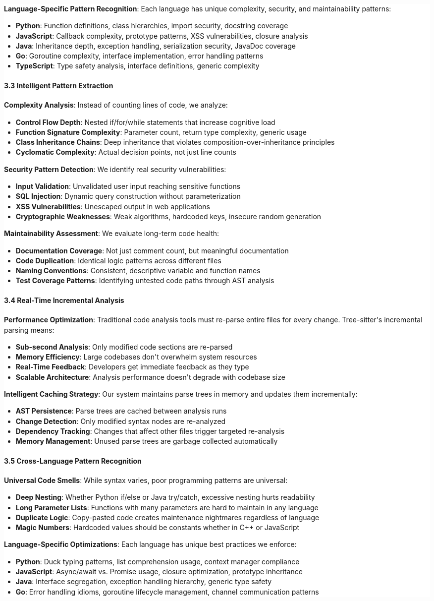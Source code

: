 **Language-Specific Pattern Recognition**: Each language has unique complexity, security, and maintainability patterns:
- **Python**: Function definitions, class hierarchies, import security, docstring coverage
- **JavaScript**: Callback complexity, prototype patterns, XSS vulnerabilities, closure analysis
- **Java**: Inheritance depth, exception handling, serialization security, JavaDoc coverage
- **Go**: Goroutine complexity, interface implementation, error handling patterns
- **TypeScript**: Type safety analysis, interface definitions, generic complexity

#### 3.3 Intelligent Pattern Extraction

**Complexity Analysis**: Instead of counting lines of code, we analyze:
- **Control Flow Depth**: Nested if/for/while statements that increase cognitive load
- **Function Signature Complexity**: Parameter count, return type complexity, generic usage
- **Class Inheritance Chains**: Deep inheritance that violates composition-over-inheritance principles
- **Cyclomatic Complexity**: Actual decision points, not just line counts

**Security Pattern Detection**: We identify real security vulnerabilities:
- **Input Validation**: Unvalidated user input reaching sensitive functions
- **SQL Injection**: Dynamic query construction without parameterization
- **XSS Vulnerabilities**: Unescaped output in web applications
- **Cryptographic Weaknesses**: Weak algorithms, hardcoded keys, insecure random generation

**Maintainability Assessment**: We evaluate long-term code health:
- **Documentation Coverage**: Not just comment count, but meaningful documentation
- **Code Duplication**: Identical logic patterns across different files
- **Naming Conventions**: Consistent, descriptive variable and function names
- **Test Coverage Patterns**: Identifying untested code paths through AST analysis

#### 3.4 Real-Time Incremental Analysis

**Performance Optimization**: Traditional code analysis tools must re-parse entire files for every change. Tree-sitter's incremental parsing means:
- **Sub-second Analysis**: Only modified code sections are re-parsed
- **Memory Efficiency**: Large codebases don't overwhelm system resources  
- **Real-Time Feedback**: Developers get immediate feedback as they type
- **Scalable Architecture**: Analysis performance doesn't degrade with codebase size

**Intelligent Caching Strategy**: Our system maintains parse trees in memory and updates them incrementally:
- **AST Persistence**: Parse trees are cached between analysis runs
- **Change Detection**: Only modified syntax nodes are re-analyzed
- **Dependency Tracking**: Changes that affect other files trigger targeted re-analysis
- **Memory Management**: Unused parse trees are garbage collected automatically

#### 3.5 Cross-Language Pattern Recognition

**Universal Code Smells**: While syntax varies, poor programming patterns are universal:
- **Deep Nesting**: Whether Python if/else or Java try/catch, excessive nesting hurts readability
- **Long Parameter Lists**: Functions with many parameters are hard to maintain in any language
- **Duplicate Logic**: Copy-pasted code creates maintenance nightmares regardless of language
- **Magic Numbers**: Hardcoded values should be constants whether in C++ or JavaScript

**Language-Specific Optimizations**: Each language has unique best practices we enforce:
- **Python**: Duck typing patterns, list comprehension usage, context manager compliance
- **JavaScript**: Async/await vs. Promise usage, closure optimization, prototype inheritance
- **Java**: Interface segregation, exception handling hierarchy, generic type safety
- **Go**: Error handling idioms, goroutine lifecycle management, channel communication patterns
